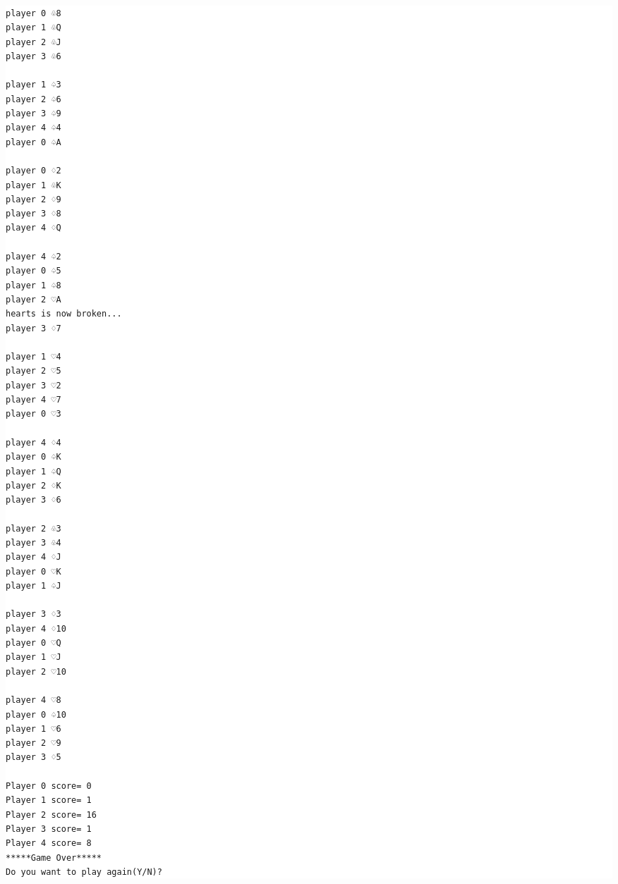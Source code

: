 ```
player 0 ♧8
player 1 ♧Q
player 2 ♧J
player 3 ♧6

player 1 ♤3
player 2 ♤6
player 3 ♤9
player 4 ♤4
player 0 ♤A

player 0 ♢2
player 1 ♧K
player 2 ♢9
player 3 ♢8
player 4 ♢Q

player 4 ♤2
player 0 ♤5
player 1 ♤8
player 2 ♡A
hearts is now broken...
player 3 ♢7

player 1 ♡4
player 2 ♡5
player 3 ♡2
player 4 ♡7
player 0 ♡3

player 4 ♢4
player 0 ♤K
player 1 ♤Q
player 2 ♢K
player 3 ♢6

player 2 ♧3
player 3 ♧4
player 4 ♢J
player 0 ♡K
player 1 ♤J

player 3 ♢3
player 4 ♢10
player 0 ♡Q
player 1 ♡J
player 2 ♡10

player 4 ♡8
player 0 ♤10
player 1 ♡6
player 2 ♡9
player 3 ♢5

Player 0 score= 0
Player 1 score= 1
Player 2 score= 16
Player 3 score= 1
Player 4 score= 8
*****Game Over*****
Do you want to play again(Y/N)?

```